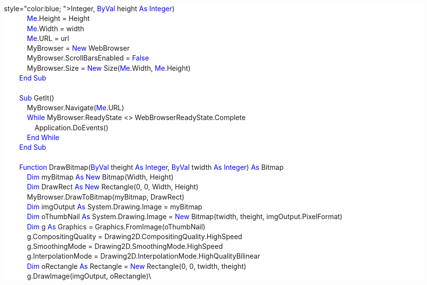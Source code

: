 style="color:blue; ">Integer</span>, <span
style="color:blue; ">ByVal</span> height <span
style="color:blue; ">As</span> <span
style="color:blue; ">Integer</span>)</span>\
<span>            <span style="color:blue; ">Me</span>.Height =
Height</span>\
<span>            <span style="color:blue; ">Me</span>.Width =
width</span>\
<span>            <span style="color:blue; ">Me</span>.URL = url</span>\
<span>            MyBrowser = <span style="color:blue; ">New</span>
WebBrowser</span>\
<span>            MyBrowser.ScrollBarsEnabled = <span
style="color:blue; ">False</span></span>\
<span>            MyBrowser.Size = <span style="color:blue; ">New</span>
Size(<span style="color:blue; ">Me</span>.Width, <span
style="color:blue; ">Me</span>.Height)</span>\
<span>        <span style="color:blue; ">End</span> <span
style="color:blue; ">Sub</span></span>\
<span> </span>\
<span>        <span style="color:blue; ">Sub</span> GetIt()</span>\
<span>            MyBrowser.Navigate(<span
style="color:blue; ">Me</span>.URL)</span>\
<span>            <span style="color:blue; ">While</span>
MyBrowser.ReadyState \<\> WebBrowserReadyState.Complete</span>\
<span>                Application.DoEvents()</span>\
<span>            <span style="color:blue; ">End</span> <span
style="color:blue; ">While</span></span>\
<span>        <span style="color:blue; ">End</span> <span
style="color:blue; ">Sub</span></span>\
<span> </span>\
<span>        <span style="color:blue; ">Function</span>
DrawBitmap(<span style="color:blue; ">ByVal</span> theight <span
style="color:blue; ">As</span> <span
style="color:blue; ">Integer</span>, <span
style="color:blue; ">ByVal</span> twidth <span
style="color:blue; ">As</span> <span
style="color:blue; ">Integer</span>) <span
style="color:blue; ">As</span> Bitmap</span>\
<span>            <span style="color:blue; ">Dim</span> myBitmap <span
style="color:blue; ">As</span> <span style="color:blue; ">New</span>
Bitmap(Width, Height)</span>\
<span>            <span style="color:blue; ">Dim</span> DrawRect <span
style="color:blue; ">As</span> <span style="color:blue; ">New</span>
Rectangle(0, 0, Width, Height)</span>\
<span>            MyBrowser.DrawToBitmap(myBitmap, DrawRect)</span>\
<span>            <span style="color:blue; ">Dim</span> imgOutput <span
style="color:blue; ">As</span> System.Drawing.Image = myBitmap</span>\
<span>            <span style="color:blue; ">Dim</span> oThumbNail <span
style="color:blue; ">As</span> System.Drawing.Image = <span
style="color:blue; ">New</span> Bitmap(twidth, theight,
imgOutput.PixelFormat)</span>\
<span>            <span style="color:blue; ">Dim</span> g <span
style="color:blue; ">As</span> Graphics =
Graphics.FromImage(oThumbNail)</span>\
<span>            g.CompositingQuality =
Drawing2D.CompositingQuality.HighSpeed</span>\
<span>            g.SmoothingMode =
Drawing2D.SmoothingMode.HighSpeed</span>\
<span>            g.InterpolationMode =
Drawing2D.InterpolationMode.HighQualityBilinear</span>\
<span>            <span style="color:blue; ">Dim</span> oRectangle <span
style="color:blue; ">As</span> Rectangle = <span
style="color:blue; ">New</span> Rectangle(0, 0, twidth, theight)</span>\
<span>            g.DrawImage(imgOutput, oRectangle)</span>\